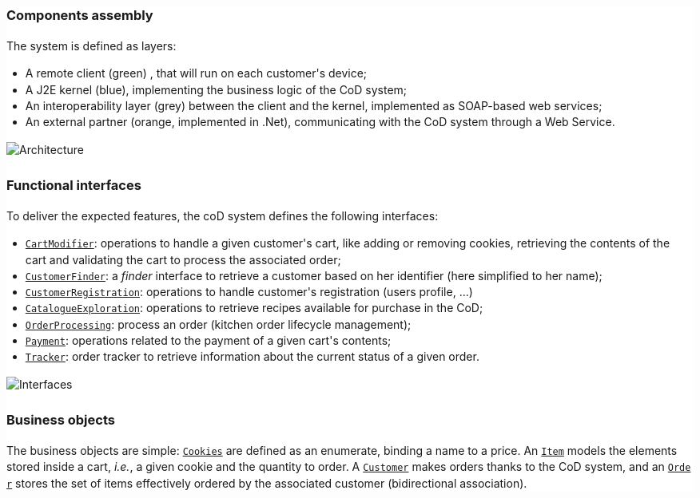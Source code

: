 ### Components assembly

The system is defined as layers:

  * A remote client (green) , that will run on each customer's device;
  * A J2E kernel (blue), implementing the business logic of the CoD system;
  * An interoperability layer (grey) between the client and the kernel, implemented as SOAP-based web services;
  * An external partner (orange, implemented in .Net), communicating with the CoD system through a Web Service.

![Architecture](https://raw.githubusercontent.com/polytechnice-si/4A_ISA_TheCookieFactory/master/docs/archi.png)

### Functional interfaces

To deliver the expected features, the coD system defines the following interfaces:

  * [`CartModifier`](https://github.com/polytechnice-si/4A_ISA_TheCookieFactory/blob/master/j2e/src/main/java/fr/unice/polytech/isa/tcf/CartModifier.java): operations to handle a given customer's cart, like adding or removing cookies, retrieving the contents of the cart and validating the cart to process the associated order;
  * [`CustomerFinder`](https://github.com/polytechnice-si/4A_ISA_TheCookieFactory/blob/master/j2e/src/main/java/fr/unice/polytech/isa/tcf/CustomerFinder.java): a _finder_ interface to retrieve a customer based on her identifier (here simplified to her name);
  * [`CustomerRegistration`](https://github.com/polytechnice-si/4A_ISA_TheCookieFactory/blob/master/j2e/src/main/java/fr/unice/polytech/isa/tcf/CustomerRegistration.java): operations to handle customer's registration (users profile, ...)
  * [`CatalogueExploration`](https://github.com/polytechnice-si/4A_ISA_TheCookieFactory/blob/master/j2e/src/main/java/fr/unice/polytech/isa/tcf/CatalogueExploration.java): operations to retrieve recipes available for purchase in the CoD;
  * [`OrderProcessing`](https://github.com/polytechnice-si/4A_ISA_TheCookieFactory/blob/master/j2e/src/main/java/fr/unice/polytech/isa/tcf/OrderProcessing.java): process an order (kitchen order lifecycle management);
  * [`Payment`](https://github.com/polytechnice-si/4A_ISA_TheCookieFactory/blob/master/j2e/src/main/java/fr/unice/polytech/isa/tcf/Payment.java): operations related to the payment of a given cart's contents;
  * [`Tracker`](https://github.com/polytechnice-si/4A_ISA_TheCookieFactory/blob/master/j2e/src/main/java/fr/unice/polytech/isa/tcf/Tracker.java): order tracker to retrieve information about the current status of a given order.


![Interfaces](https://raw.githubusercontent.com/polytechnice-si/4A_ISA_TheCookieFactory/master/docs/interfaces.png)

### Business objects

The business objects are simple: [`Cookies`](https://github.com/polytechnice-si/4A_ISA_TheCookieFactory/blob/master/j2e/src/main/java/fr/unice/polytech/isa/tcf/entities/Cookies.java) are defined as an enumerate, binding a name to a price. An [`Item`](https://github.com/polytechnice-si/4A_ISA_TheCookieFactory/blob/master/j2e/src/main/java/fr/unice/polytech/isa/tcf/entities/Item.java) models the elements stored inside a cart, _i.e._, a given cookie and the quantity to order. A [`Customer`](https://github.com/polytechnice-si/4A_ISA_TheCookieFactory/blob/master/j2e/src/main/java/fr/unice/polytech/isa/tcf/entities/Customer.java) makes orders thanks to the CoD system, and an [`Order`](https://github.com/polytechnice-si/4A_ISA_TheCookieFactory/blob/master/j2e/src/main/java/fr/unice/polytech/isa/tcf/entities/Order.java) stores the set of items effectively ordered by the associated customer (bidirectional association).

